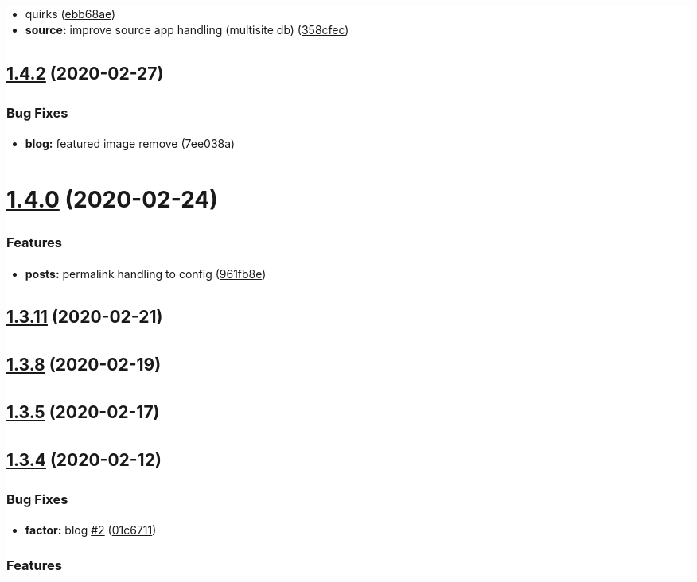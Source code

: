 * quirks ([ebb68ae](https://github.com/fiction-com/factor/commit/ebb68aeb88624492da49a9d8b9c18e565fbd8e95))
* **source:** improve source app handling (multisite db) ([358cfec](https://github.com/fiction-com/factor/commit/358cfec89be0b954747c8e8b4214a9df5c2479c2))



## [1.4.2](https://github.com/fiction-com/factor/compare/v1.4.1...v1.4.2) (2020-02-27)


### Bug Fixes

* **blog:** featured image remove ([7ee038a](https://github.com/fiction-com/factor/commit/7ee038a1145de28c437703e541af8f8ba8be774e))



# [1.4.0](https://github.com/fiction-com/factor/compare/v1.3.12...v1.4.0) (2020-02-24)


### Features

* **posts:** permalink handling to config ([961fb8e](https://github.com/fiction-com/factor/commit/961fb8e6e777bd58e81e1c0809c2d87b09d81362))



## [1.3.11](https://github.com/fiction-com/factor/compare/v1.3.10...v1.3.11) (2020-02-21)



## [1.3.8](https://github.com/fiction-com/factor/compare/v1.3.7...v1.3.8) (2020-02-19)



## [1.3.5](https://github.com/fiction-com/factor/compare/v1.3.4...v1.3.5) (2020-02-17)



## [1.3.4](https://github.com/fiction-com/factor/compare/v1.3.3...v1.3.4) (2020-02-12)


### Bug Fixes

* **factor:**  blog [#2](https://github.com/fiction-com/factor/issues/2) ([01c6711](https://github.com/fiction-com/factor/commit/01c6711e25abc97cda0540733a001a8e412dc6d3))


### Features
